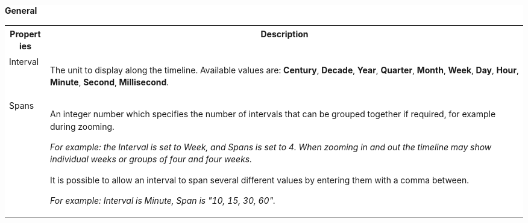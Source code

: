 **General**

<table style="WIDTH: 100%">

<tbody>

<tr>

<th>Properties</th>

<th>Description</th>

</tr>

<tr>

<td>Interval</td>

<td>

The unit to display along the timeline. Available values are: **Century**, **Decade**, **Year**, **Quarter**, **Month**, **Week**, **Day**, **Hour**, **Minute**, **Second**, **Millisecond**.

</td>

</tr>

<tr>

<td>Spans</td>

<td>

An integer number which specifies the number of intervals that can be grouped together if required, for example during zooming.

*For example: the Interval is set to Week, and Spans is set to 4\. When zooming in and out the timeline may show individual weeks or groups of four and four weeks.*

It is possible to allow an interval to span several different values by entering them with a comma between.

*For example: Interval is Minute, Span is "10, 15, 30, 60".*

</td>

</tr>

</tbody>

</table>


